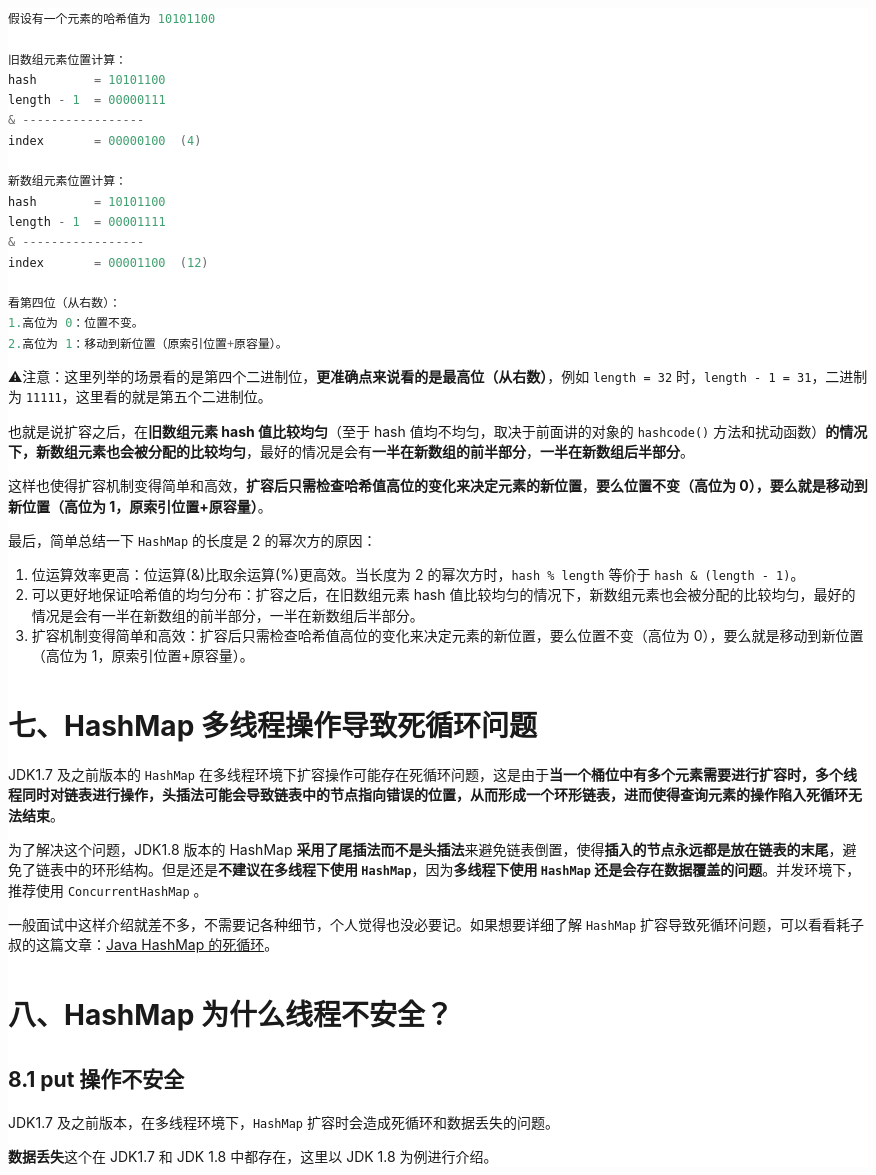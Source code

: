 ```java
假设有一个元素的哈希值为 10101100

旧数组元素位置计算：
hash        = 10101100
length - 1  = 00000111
& -----------------
index       = 00000100  (4)

新数组元素位置计算：
hash        = 10101100
length - 1  = 00001111
& -----------------
index       = 00001100  (12)

看第四位（从右数）：
1.高位为 0：位置不变。
2.高位为 1：移动到新位置（原索引位置+原容量）。
```

⚠️注意：这里列举的场景看的是第四个二进制位，**更准确点来说看的是最高位（从右数）**，例如 `length = 32` 时，`length - 1 = 31`，二进制为 `11111`，这里看的就是第五个二进制位。

也就是说扩容之后，在**旧数组元素 hash 值比较均匀**（至于 hash 值均不均匀，取决于前面讲的对象的 `hashcode()` 方法和扰动函数）**的情况下，新数组元素也会被分配的比较均匀**，最好的情况是会有**一半在新数组的前半部分**，**一半在新数组后半部分**。

这样也使得扩容机制变得简单和高效，**扩容后只需检查哈希值高位的变化来决定元素的新位置**，**要么位置不变（高位为 0），要么就是移动到新位置（高位为 1，原索引位置+原容量）**。

最后，简单总结一下 `HashMap` 的长度是 2 的幂次方的原因：

1. 位运算效率更高：位运算(&)比取余运算(%)更高效。当长度为 2 的幂次方时，`hash % length` 等价于 `hash & (length - 1)`。
2. 可以更好地保证哈希值的均匀分布：扩容之后，在旧数组元素 hash 值比较均匀的情况下，新数组元素也会被分配的比较均匀，最好的情况是会有一半在新数组的前半部分，一半在新数组后半部分。
3. 扩容机制变得简单和高效：扩容后只需检查哈希值高位的变化来决定元素的新位置，要么位置不变（高位为 0），要么就是移动到新位置（高位为 1，原索引位置+原容量）。

# 七、HashMap 多线程操作导致死循环问题

JDK1.7 及之前版本的 `HashMap` 在多线程环境下扩容操作可能存在死循环问题，这是由于**当一个桶位中有多个元素需要进行扩容时，多个线程同时对链表进行操作，头插法可能会导致链表中的节点指向错误的位置，从而形成一个环形链表，进而使得查询元素的操作陷入死循环无法结束**。

为了解决这个问题，JDK1.8 版本的 HashMap **采用了尾插法而不是头插法**来避免链表倒置，使得**插入的节点永远都是放在链表的末尾**，避免了链表中的环形结构。但是还是**不建议在多线程下使用 `HashMap`**，因为**多线程下使用 `HashMap` 还是会存在数据覆盖的问题**。并发环境下，推荐使用 `ConcurrentHashMap` 。

一般面试中这样介绍就差不多，不需要记各种细节，个人觉得也没必要记。如果想要详细了解 `HashMap` 扩容导致死循环问题，可以看看耗子叔的这篇文章：[Java HashMap 的死循环](https://coolshell.cn/articles/9606.html)。

# 八、HashMap 为什么线程不安全？

## 8.1 put 操作不安全

JDK1.7 及之前版本，在多线程环境下，`HashMap` 扩容时会造成死循环和数据丢失的问题。

**数据丢失**这个在 JDK1.7 和 JDK 1.8 中都存在，这里以 JDK 1.8 为例进行介绍。
